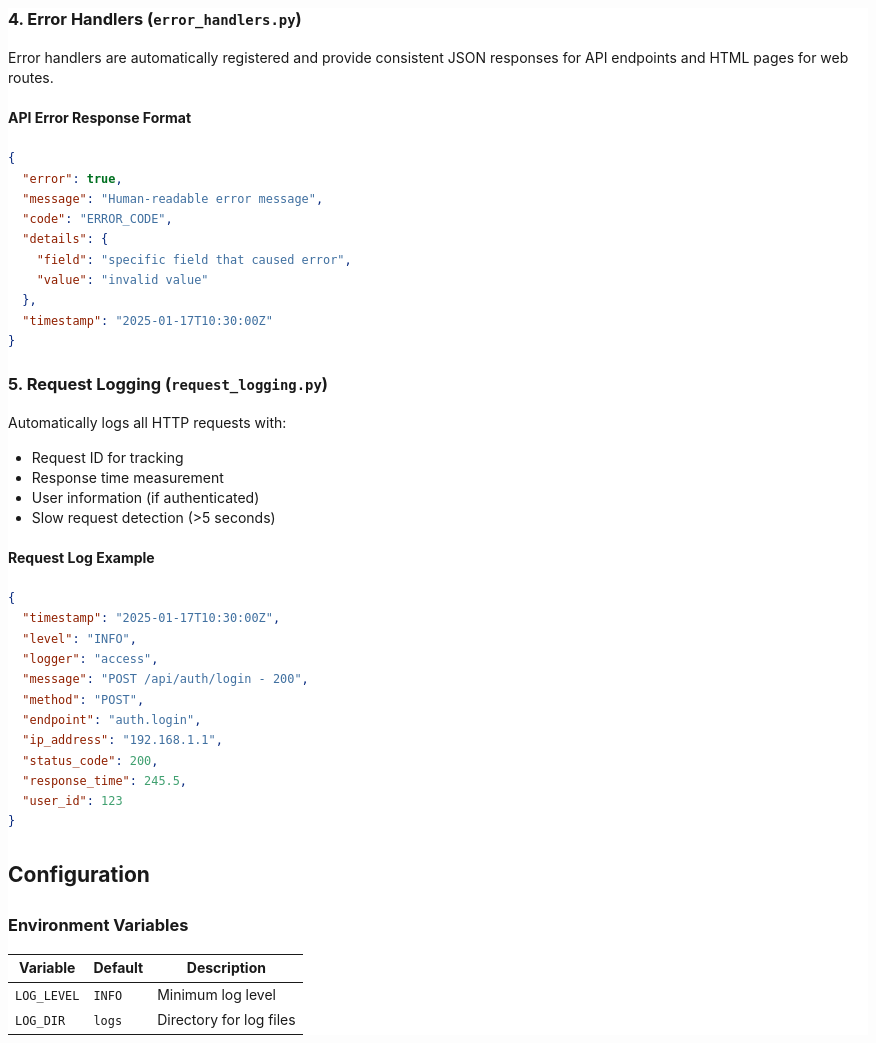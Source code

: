 ### 4. Error Handlers (`error_handlers.py`)

Error handlers are automatically registered and provide consistent JSON responses for API endpoints and HTML pages for web routes.

#### API Error Response Format
```json
{
  "error": true,
  "message": "Human-readable error message",
  "code": "ERROR_CODE",
  "details": {
    "field": "specific field that caused error",
    "value": "invalid value"
  },
  "timestamp": "2025-01-17T10:30:00Z"
}
```

### 5. Request Logging (`request_logging.py`)

Automatically logs all HTTP requests with:
- Request ID for tracking
- Response time measurement
- User information (if authenticated)
- Slow request detection (>5 seconds)

#### Request Log Example
```json
{
  "timestamp": "2025-01-17T10:30:00Z",
  "level": "INFO",
  "logger": "access",
  "message": "POST /api/auth/login - 200",
  "method": "POST",
  "endpoint": "auth.login",
  "ip_address": "192.168.1.1",
  "status_code": 200,
  "response_time": 245.5,
  "user_id": 123
}
```

## Configuration

### Environment Variables

| Variable | Default | Description |
|----------|---------|-------------|
| `LOG_LEVEL` | `INFO` | Minimum log level |
| `LOG_DIR` | `logs` | Directory for log files |
